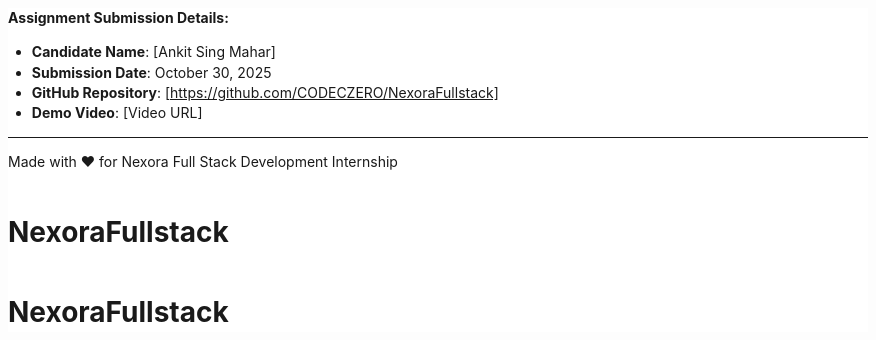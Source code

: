 **Assignment Submission Details:**
- **Candidate Name**: [Ankit Sing Mahar]
- **Submission Date**: October 30, 2025
- **GitHub Repository**: [https://github.com/CODECZERO/NexoraFullstack]
- **Demo Video**: [Video URL]

---

Made with ❤️ for Nexora Full Stack Development Internship
# NexoraFullstack
# NexoraFullstack
